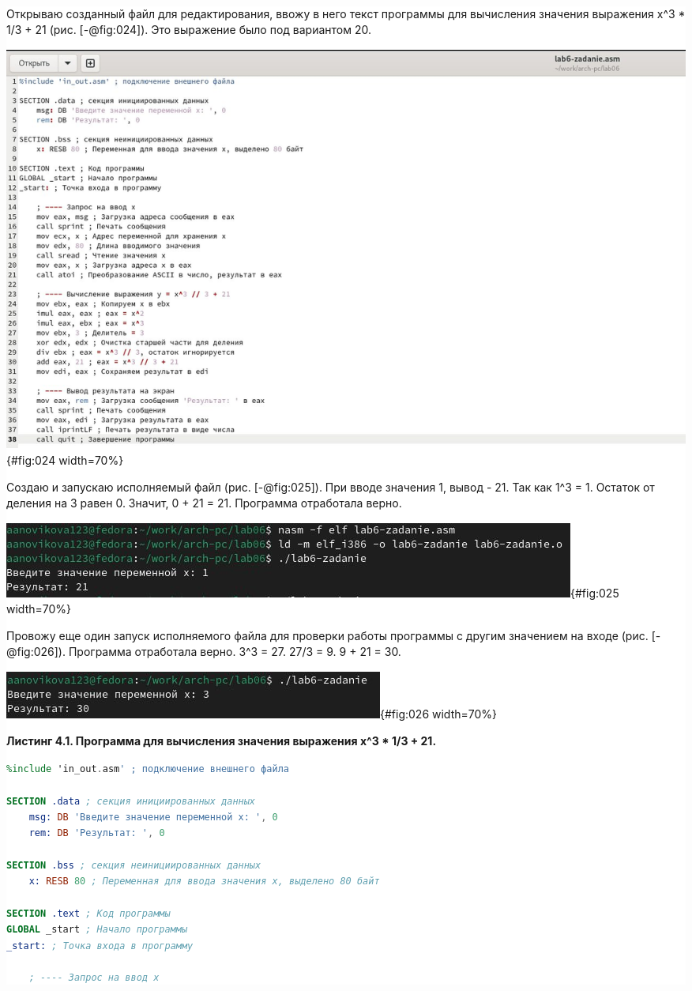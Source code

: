 Открываю созданный файл для редактирования, ввожу в него текст программы для вычисления значения выражения x^3 * 1/3 + 21 (рис. [-@fig:024]). Это выражение было под вариантом 20.

![Написание программы](image/24.jpg){#fig:024 width=70%}

Создаю и запускаю исполняемый файл (рис. [-@fig:025]). При вводе значения 1, вывод - 21. Так как 1^3 = 1. Остаток от деления на 3 равен 0. Значит, 0 + 21 = 21. Программа отработала верно.

![Запуск исполняемого файла](image/25.jpg){#fig:025 width=70%}

Провожу еще один запуск исполняемого файла для проверки работы программы с другим значением на входе (рис. [-@fig:026]). Программа отработала верно. 3^3 = 27. 27/3 = 9. 9 + 21 = 30.

![Запуск исполняемого файла](image/26.jpg){#fig:026 width=70%}

**Листинг 4.1. Программа для вычисления значения выражения x^3 * 1/3 + 21.**

```NASM
%include 'in_out.asm' ; подключение внешнего файла

SECTION .data ; секция инициированных данных
    msg: DB 'Введите значение переменной х: ', 0
    rem: DB 'Результат: ', 0

SECTION .bss ; секция неинициированных данных
    x: RESB 80 ; Переменная для ввода значения x, выделено 80 байт

SECTION .text ; Код программы
GLOBAL _start ; Начало программы
_start: ; Точка входа в программу

    ; ---- Запрос на ввод x
```